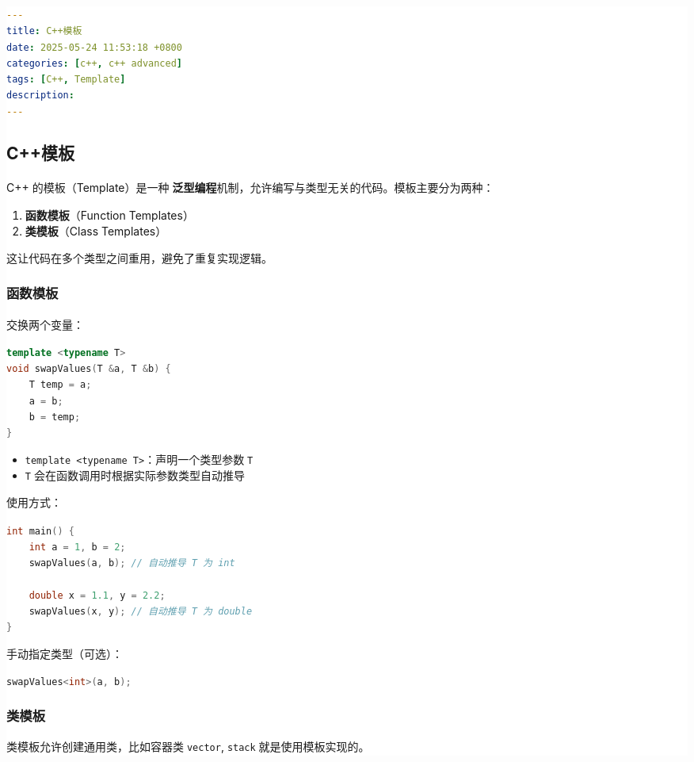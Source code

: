 ```yaml
---
title: C++模板
date: 2025-05-24 11:53:18 +0800
categories: [c++, c++ advanced]
tags: [C++, Template]
description: 
---
```

## C++模板

C++ 的模板（Template）是一种 **泛型编程**机制，允许编写与类型无关的代码。模板主要分为两种：

1. **函数模板**（Function Templates）
2. **类模板**（Class Templates）

这让代码在多个类型之间重用，避免了重复实现逻辑。

### 函数模板

交换两个变量：

```cpp
template <typename T>
void swapValues(T &a, T &b) {
    T temp = a;
    a = b;
    b = temp;
}
```

- `template <typename T>`：声明一个类型参数 `T`
- `T` 会在函数调用时根据实际参数类型自动推导

使用方式：

```cpp
int main() {
    int a = 1, b = 2;
    swapValues(a, b); // 自动推导 T 为 int

    double x = 1.1, y = 2.2;
    swapValues(x, y); // 自动推导 T 为 double
}
```

手动指定类型（可选）：

```cpp
swapValues<int>(a, b);
```

### 类模板

类模板允许创建通用类，比如容器类 `vector`, `stack` 就是使用模板实现的。
